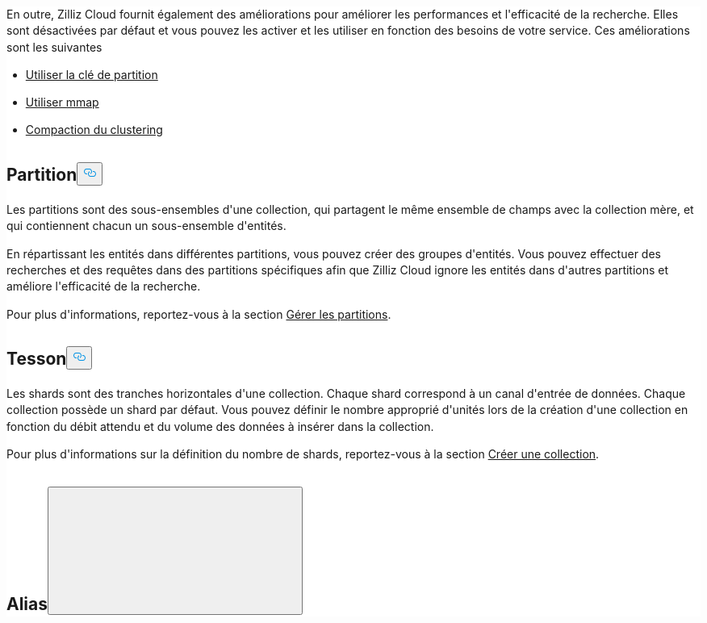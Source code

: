<p>En outre, Zilliz Cloud fournit également des améliorations pour améliorer les performances et l'efficacité de la recherche. Elles sont désactivées par défaut et vous pouvez les activer et les utiliser en fonction des besoins de votre service. Ces améliorations sont les suivantes</p>
<ul>
<li><p><a href="/docs/fr/use-partition-key.md">Utiliser la clé de partition</a></p></li>
<li><p><a href="/docs/fr/mmap.md">Utiliser mmap</a></p></li>
<li><p><a href="/docs/fr/clustering-compaction.md">Compaction du clustering</a></p></li>
</ul>
<h2 id="Partition​" class="common-anchor-header">Partition<button data-href="#Partition​" class="anchor-icon" translate="no">
      <svg translate="no"
        aria-hidden="true"
        focusable="false"
        height="20"
        version="1.1"
        viewBox="0 0 16 16"
        width="16"
      >
        <path
          fill="#0092E4"
          fill-rule="evenodd"
          d="M4 9h1v1H4c-1.5 0-3-1.69-3-3.5S2.55 3 4 3h4c1.45 0 3 1.69 3 3.5 0 1.41-.91 2.72-2 3.25V8.59c.58-.45 1-1.27 1-2.09C10 5.22 8.98 4 8 4H4c-.98 0-2 1.22-2 2.5S3 9 4 9zm9-3h-1v1h1c1 0 2 1.22 2 2.5S13.98 12 13 12H9c-.98 0-2-1.22-2-2.5 0-.83.42-1.64 1-2.09V6.25c-1.09.53-2 1.84-2 3.25C6 11.31 7.55 13 9 13h4c1.45 0 3-1.69 3-3.5S14.5 6 13 6z"
        ></path>
      </svg>
    </button></h2><p>Les partitions sont des sous-ensembles d'une collection, qui partagent le même ensemble de champs avec la collection mère, et qui contiennent chacun un sous-ensemble d'entités.</p>
<p>En répartissant les entités dans différentes partitions, vous pouvez créer des groupes d'entités. Vous pouvez effectuer des recherches et des requêtes dans des partitions spécifiques afin que Zilliz Cloud ignore les entités dans d'autres partitions et améliore l'efficacité de la recherche.</p>
<p>Pour plus d'informations, reportez-vous à la section <a href="/docs/fr/manage-partitions.md">Gérer les partitions</a>.</p>
<h2 id="Shard​" class="common-anchor-header">Tesson<button data-href="#Shard​" class="anchor-icon" translate="no">
      <svg translate="no"
        aria-hidden="true"
        focusable="false"
        height="20"
        version="1.1"
        viewBox="0 0 16 16"
        width="16"
      >
        <path
          fill="#0092E4"
          fill-rule="evenodd"
          d="M4 9h1v1H4c-1.5 0-3-1.69-3-3.5S2.55 3 4 3h4c1.45 0 3 1.69 3 3.5 0 1.41-.91 2.72-2 3.25V8.59c.58-.45 1-1.27 1-2.09C10 5.22 8.98 4 8 4H4c-.98 0-2 1.22-2 2.5S3 9 4 9zm9-3h-1v1h1c1 0 2 1.22 2 2.5S13.98 12 13 12H9c-.98 0-2-1.22-2-2.5 0-.83.42-1.64 1-2.09V6.25c-1.09.53-2 1.84-2 3.25C6 11.31 7.55 13 9 13h4c1.45 0 3-1.69 3-3.5S14.5 6 13 6z"
        ></path>
      </svg>
    </button></h2><p>Les shards sont des tranches horizontales d'une collection. Chaque shard correspond à un canal d'entrée de données. Chaque collection possède un shard par défaut. Vous pouvez définir le nombre approprié d'unités lors de la création d'une collection en fonction du débit attendu et du volume des données à insérer dans la collection.</p>
<p>Pour plus d'informations sur la définition du nombre de shards, reportez-vous à la section <a href="/docs/fr/create-collection.md">Créer une collection</a>.</p>
<h2 id="Alias​" class="common-anchor-header">Alias<button data-href="#Alias​" class="anchor-icon" translate="no">
      <svg translate="no"
        aria-hidden="true"
        focusable="false"